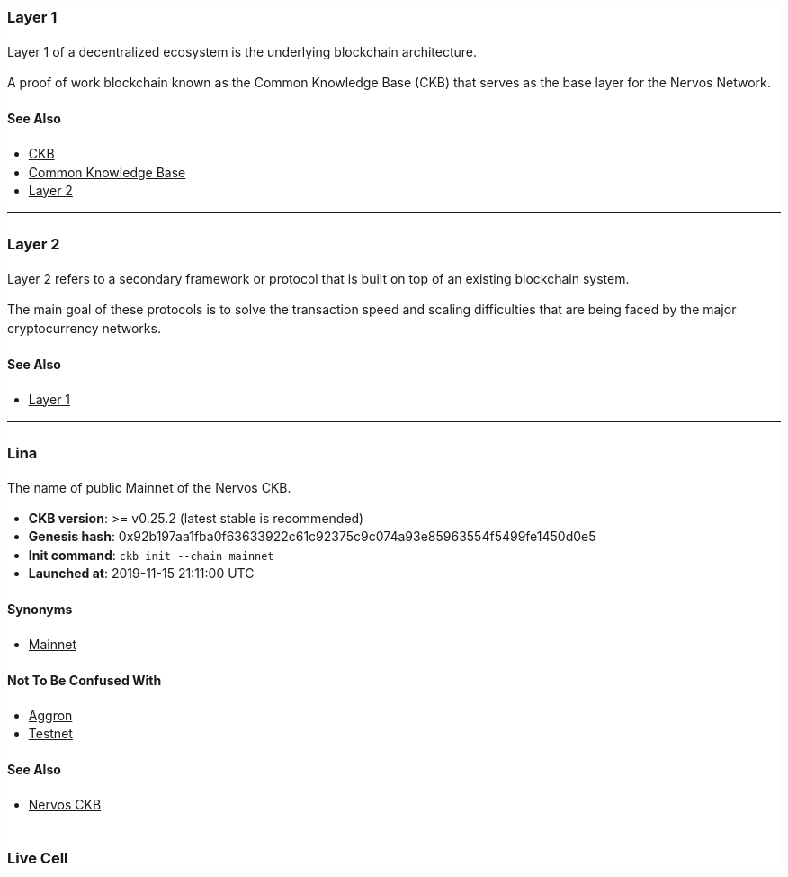 
### Layer 1

Layer 1 of a decentralized ecosystem is the underlying blockchain architecture.

A proof of work blockchain known as the Common Knowledge Base (CKB) that serves as the base layer for the Nervos Network.

#### See Also

- [CKB](#ckb)
- [Common Knowledge Base](#common-knowledge-base)
- [Layer 2](#layer-2)

---

### Layer 2

Layer 2 refers to a secondary framework or protocol that is built on top of an existing blockchain system.

The main goal of these protocols is to solve the transaction speed and scaling difficulties that are being faced by the major cryptocurrency networks.

#### See Also

- [Layer 1](#layer-1)

---

### Lina

The name of public Mainnet of the Nervos CKB.

- **CKB version**: >= v0.25.2 (latest stable is recommended)
- **Genesis hash**: 0x92b197aa1fba0f63633922c61c92375c9c074a93e85963554f5499fe1450d0e5
- **Init command**: `ckb init --chain mainnet`
- **Launched at**: 2019-11-15 21:11:00 UTC

#### Synonyms

- [Mainnet](#mainnet)

#### Not To Be Confused With

- [Aggron](#aggron)
- [Testnet](#testnet)

#### See Also

- [Nervos CKB](#nervos-ckb)

---

### Live Cell
